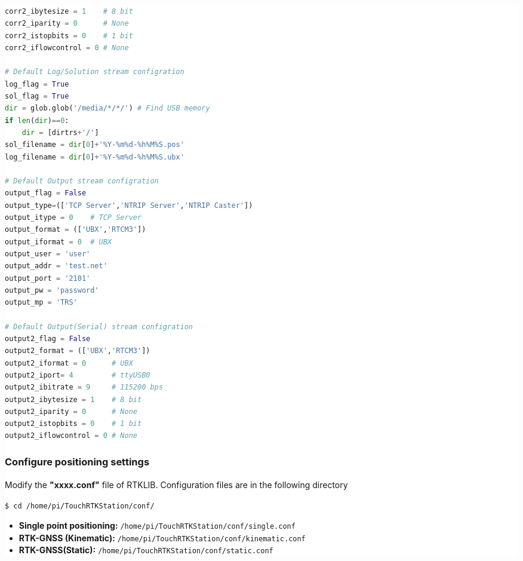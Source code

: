 ```python
corr2_ibytesize = 1    # 8 bit
corr2_iparity = 0      # None
corr2_istopbits = 0    # 1 bit
corr2_iflowcontrol = 0 # None

# Default Log/Solution stream configration
log_flag = True
sol_flag = True
dir = glob.glob('/media/*/*/') # Find USB memory
if len(dir)==0:
    dir = [dirtrs+'/']
sol_filename = dir[0]+'%Y-%m%d-%h%M%S.pos'
log_filename = dir[0]+'%Y-%m%d-%h%M%S.ubx'

# Default Output stream configration
output_flag = False
output_type=(['TCP Server','NTRIP Server','NTRIP Caster'])
output_itype = 0    # TCP Server
output_format = (['UBX','RTCM3'])
output_iformat = 0  # UBX
output_user = 'user'
output_addr = 'test.net'
output_port = '2101'
output_pw = 'password'
output_mp = 'TRS'

# Default Output(Serial) stream configration
output2_flag = False
output2_format = (['UBX','RTCM3'])
output2_iformat = 0      # UBX
output2_iport= 4         # ttyUSB0
output2_ibitrate = 9     # 115200 bps
output2_ibytesize = 1    # 8 bit
output2_iparity = 0      # None
output2_istopbits = 0    # 1 bit
output2_iflowcontrol = 0 # None
```

### Configure positioning settings

Modify the **"xxxx.conf"**  file of RTKLIB.
Configuration files are in the following directory

`$ cd /home/pi/TouchRTKStation/conf/`
- **Single point positioning:** `/home/pi/TouchRTKStation/conf/single.conf`
- **RTK-GNSS (Kinematic):** `/home/pi/TouchRTKStation/conf/kinematic.conf`
- **RTK-GNSS(Static):** `/home/pi/TouchRTKStation/conf/static.conf`
